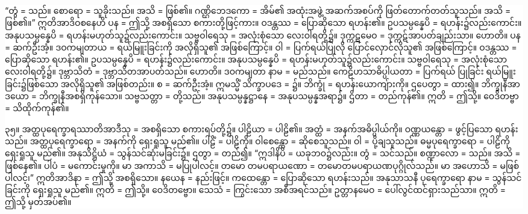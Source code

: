 “တွံ = သည်။ 
စောရော = သူခိုးသည်။ 
အသိ = ဖြစ်၏။ 
ဂဏ္ဌိဘေဒကော = အိမ်၏ အထုံးအဖွဲ့ အဆက်အစပ်ကို ဖြတ်တောက်တတ်သူသည်။ 
အသိ = ဖြစ်၏။” 
ဣတိအာဒိဝစနေဟိ ပန = ဤသို့ အစရှိသော စကားတို့ဖြင့်ကား။ 
ဝဒန္တဿ = ပြောဆိုသော ရဟန်း၏။ 
ဥပသမ္ပန္နေပိ = ရဟန်း၌လည်းကောင်း။ 
အနုပသမ္ပန္နေပိ = ရဟန်းမဟုတ်သူ၌လည်းကောင်း။ 
သဗ္ဗဝါရေသု = အလုံးစုံသော လေးဝါရတို့၌။ 
ဒုက္ကဋမေဝ = ဒုက္ကဋ်အာပတ်ချည်းသာ။ 
ဟောတိ။ 
ပန = ဆက်ဦးအံ့။ 
ဒဝကမျတာယ = ရယ်မြူးခြင်းကို အလိုရှိသူ၏ အဖြစ်ကြောင့်။ 
ဝါ = ပြက်ရယ်ပြုလို ပြောင်လှောင်လိုသူ၏ အဖြစ်ကြောင့်။ 
ဝဒန္တဿ = ပြောဆိုသော ရဟန်း၏။ 
ဥပသမ္ပန္နေပိ = ရဟန်း၌လည်းကောင်း။ 
အနုပသမ္ပန္နေပိ = ရဟန်းမဟုတ်သူ၌လည်းကောင်း။ 
သဗ္ဗဝါရေသု = အလုံးစုံသော လေးဝါရတို့၌။ 
ဒုဗ္ဘာသိတံ = ဒုဗ္ဘာသိတအာပတ်သည်။ 
ဟောတိ။ 
ဒဝကမျတာ နာမ = မည်သည်။ 
ကေဠိဟသာဓိပ္ပါယတာ = ပြက်ရယ် ပြုခြင်း ရယ်မြူးခြင်း၌ဖြစ်သော အလိုရှိသူ၏ အဖြစ်တည်း။ 
စ = ဆက်ဦးအံ့။ 
ဣမသ္မိံ သိက္ခာပဒေ = ၌။ 
ဘိက္ခုံ = ရဟန်းယောကျ်ားကို။ 
ဌပေတွာ = ထား၍။ 
ဘိက္ခုနီအာဒယော = ဘိက္ခုနီအစရှိကုန်သော။ 
သဗ္ဗသတ္တာ = တို့သည်။ 
အနုပသမ္ပန္နဋ္ဌာနေ = အနုပသမ္ပန္နအရာ၌။ 
ဌိတာ = တည်ကုန်၏။ 
ဣတိ = ဤသို့။ 
ဝေဒိတဗ္ဗာ = သိထိုက်ကုန်၏။

၃၅။ 
အတ္ထပုရေက္ခာရဿာတိအာဒီသု = အစရှိသော စကားရပ်တို့၌။ 
ပါဠိယာ = ပါဠိ၏။ 
အတ္ထံ = အနက်အဓိပ္ပါယ်ကို။ 
ဝဏ္ဏယန္တော = ဖွင့်ပြသော ရဟန်းသည်။ 
အတ္ထပုရေက္ခာရော = အနက်ကို ရှေးရှုသူ မည်၏။ 
ပါဠိံ = ပါဠိကို။ 
ဝါစေန္တော = ဆိုစေသူသည်။ 
ဝါ = ပို့ချသူသည်။ 
ဓမ္မပုရေက္ခာရော = ပါဠိကို ရှေးရှုသူ မည်၏။ 
အနုသိဋ္ဌိယံ = သွန်သင်ဆုံးမခြင်း၌။ 
ဌတွာ = တည်၍။ 
“ဣဒါနိပိ = ယခုဘဝ၌လည်း။ 
တွံ = သင်သည်။ 
စဏ္ဍာလော = သည်။ 
အသိ = ဖြစ်နေ၏။ 
ပါပံ = မကောင်းမှုကို။ 
မာ အကာသိ = မပြုပါလင့်။ 
တမော တမပရာယဏော = တမောတမပရာယဏပုဂ္ဂိုလ်သည်။ 
မာ အဟောသိ = မဖြစ်ပါလင့်၊” 
ဣတိအာဒိနာ = ဤသို့ အစရှိသော။ 
နယေန = နည်းဖြင့်။ 
ကထေန္တော = ပြောဆိုသော ရဟန်းသည်။ 
အနုသာသနီ ပုရေက္ခာရော နာမ = သွန်သင်ခြင်းကို ရှေးရှုသူ မည်၏။ 
ဣတိ = ဤသို့။ 
ဝေဒိတဗ္ဗော။ 
သေသံ = ကြွင်းသော အစီအရင်သည်။ 
ဥတ္တာနမေဝ = ပေါ်လွင်ထင်ရှားသည်သာ။ 
ဣတိ = ဤသို့ မှတ်အပ်၏။
